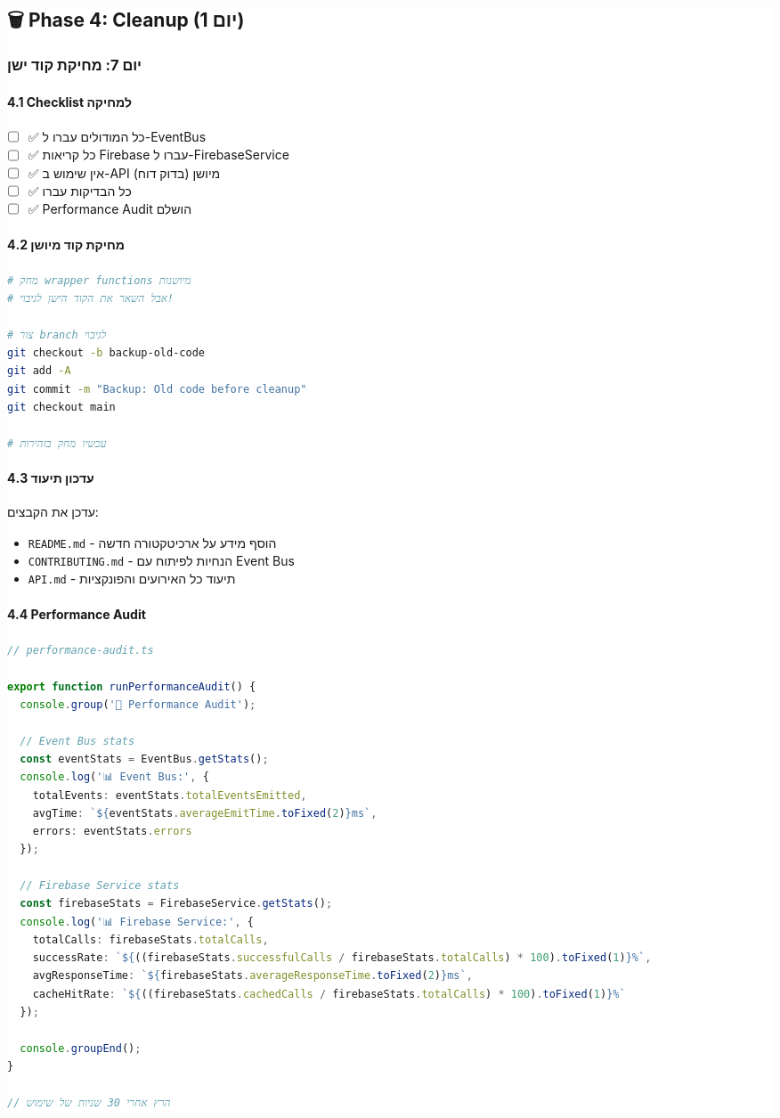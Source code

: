 
## 🗑️ Phase 4: Cleanup (1 יום)

### יום 7: מחיקת קוד ישן

#### 4.1 Checklist למחיקה

- [ ] ✅ כל המודולים עברו ל-EventBus
- [ ] ✅ כל קריאות Firebase עברו ל-FirebaseService
- [ ] ✅ אין שימוש ב-API מיושן (בדוק דוח)
- [ ] ✅ כל הבדיקות עברו
- [ ] ✅ Performance Audit הושלם

#### 4.2 מחיקת קוד מיושן

```bash
# מחק wrapper functions מיושנות
# אבל השאר את הקוד הישן לגיבוי!

# צור branch לגיבוי
git checkout -b backup-old-code
git add -A
git commit -m "Backup: Old code before cleanup"
git checkout main

# עכשיו מחק בזהירות
```

#### 4.3 עדכון תיעוד

עדכן את הקבצים:
- `README.md` - הוסף מידע על ארכיטקטורה חדשה
- `CONTRIBUTING.md` - הנחיות לפיתוח עם Event Bus
- `API.md` - תיעוד כל האירועים והפונקציות

#### 4.4 Performance Audit

```typescript
// performance-audit.ts

export function runPerformanceAudit() {
  console.group('🚀 Performance Audit');

  // Event Bus stats
  const eventStats = EventBus.getStats();
  console.log('📊 Event Bus:', {
    totalEvents: eventStats.totalEventsEmitted,
    avgTime: `${eventStats.averageEmitTime.toFixed(2)}ms`,
    errors: eventStats.errors
  });

  // Firebase Service stats
  const firebaseStats = FirebaseService.getStats();
  console.log('📊 Firebase Service:', {
    totalCalls: firebaseStats.totalCalls,
    successRate: `${((firebaseStats.successfulCalls / firebaseStats.totalCalls) * 100).toFixed(1)}%`,
    avgResponseTime: `${firebaseStats.averageResponseTime.toFixed(2)}ms`,
    cacheHitRate: `${((firebaseStats.cachedCalls / firebaseStats.totalCalls) * 100).toFixed(1)}%`
  });

  console.groupEnd();
}

// הרץ אחרי 30 שניות של שימוש
```